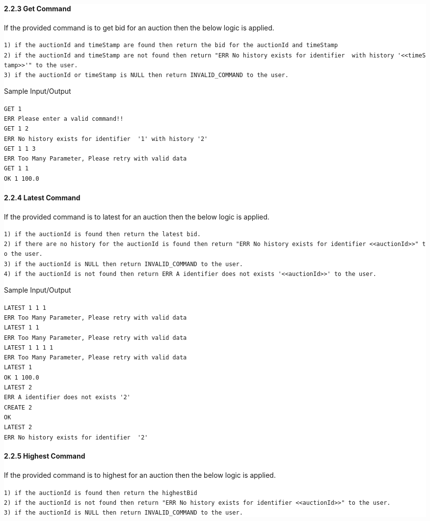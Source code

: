 #### 2.2.3 Get Command
If the provided command is to get bid for an auction then the below logic is applied.

    1) if the auctionId and timeStamp are found then return the bid for the auctionId and timeStamp
    2) if the auctionId and timeStamp are not found then return "ERR No history exists for identifier  with history '<<timeStamp>>'" to the user.
    3) if the auctionId or timeStamp is NULL then return INVALID_COMMAND to the user.

Sample Input/Output

    GET 1
    ERR Please enter a valid command!!
    GET 1 2
    ERR No history exists for identifier  '1' with history '2'
    GET 1 1 3
    ERR Too Many Parameter, Please retry with valid data
    GET 1 1
    OK 1 100.0

#### 2.2.4 Latest Command
If the provided command is to latest for an auction then the below logic is applied.

    1) if the auctionId is found then return the latest bid.
    2) if there are no history for the auctionId is found then return "ERR No history exists for identifier <<auctionId>>" to the user.
    3) if the auctionId is NULL then return INVALID_COMMAND to the user.
    4) if the auctionId is not found then return ERR A identifier does not exists '<<auctionId>>' to the user.

Sample Input/Output

    LATEST 1 1 1
    ERR Too Many Parameter, Please retry with valid data
    LATEST 1 1
    ERR Too Many Parameter, Please retry with valid data
    LATEST 1 1 1 1
    ERR Too Many Parameter, Please retry with valid data
    LATEST 1
    OK 1 100.0
    LATEST 2
    ERR A identifier does not exists '2'
    CREATE 2
    OK
    LATEST 2
    ERR No history exists for identifier  '2'


#### 2.2.5 Highest Command
If the provided command is to highest for an auction then the below logic is applied.

    1) if the auctionId is found then return the highestBid
    2) if the auctionId is not found then return "ERR No history exists for identifier <<auctionId>>" to the user.
    3) if the auctionId is NULL then return INVALID_COMMAND to the user.
